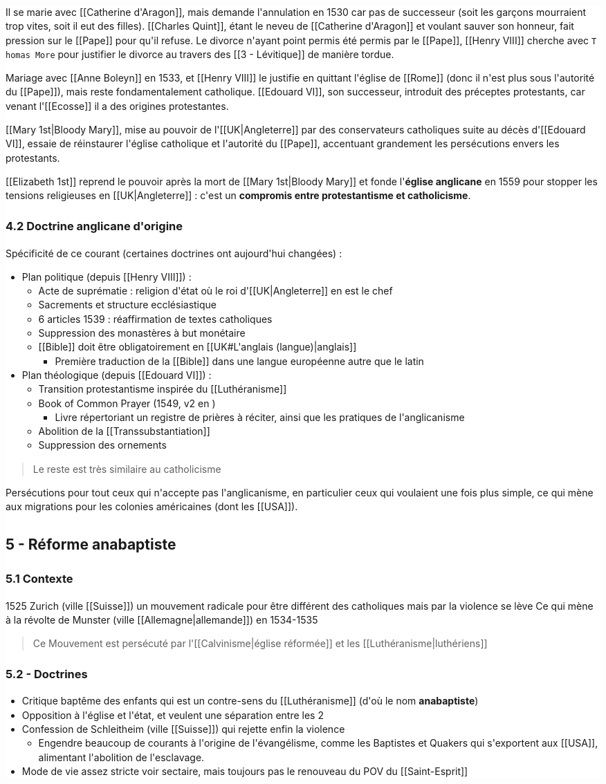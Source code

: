 Il se marie avec [[Catherine d'Aragon]], mais demande l'annulation en 1530 car pas de successeur (soit les garçons mourraient trop vites, soit il eut des filles).
[[Charles Quint]], étant le neveu de [[Catherine d'Aragon]] et voulant sauver son honneur, fait pression sur le [[Pape]] pour qu'il refuse.
Le divorce n'ayant point permis été permis par le [[Pape]], [[Henry VIII]] cherche avec `Thomas More` pour justifier le divorce au travers des [[3 - Lévitique]] de manière tordue.

Mariage avec [[Anne Boleyn]] en 1533, et [[Henry VIII]] le justifie en quittant l'église de [[Rome]] (donc il n'est plus sous l'autorité du [[Pape]]), mais reste fondamentalement catholique.
[[Edouard VI]], son successeur, introduit des préceptes protestants, car venant l'[[Ecosse]] il a des origines protestantes.

[[Mary 1st|Bloody Mary]], mise au pouvoir de l'[[UK|Angleterre]] par des conservateurs catholiques suite au décès d'[[Edouard VI]], essaie de réinstaurer l'église catholique et l'autorité du [[Pape]], accentuant grandement les persécutions envers les protestants.

[[Elizabeth 1st]] reprend le pouvoir après la mort de [[Mary 1st|Bloody Mary]] et fonde l'**église anglicane** en 1559 pour stopper les tensions religieuses en [[UK|Angleterre]] : c'est un **compromis entre protestantisme et catholicisme**.
### 4.2 Doctrine anglicane d'origine
Spécificité de ce courant (certaines doctrines ont aujourd'hui changées) :
- Plan politique (depuis [[Henry VIII]]) :
	- Acte de suprématie : religion d'état où le roi d'[[UK|Angleterre]] en est le chef
	- Sacrements et structure ecclésiastique
	- 6 articles 1539 : réaffirmation de textes catholiques
	- Suppression des monastères à but monétaire
	- [[Bible]] doit être obligatoirement en [[UK#L'anglais (langue)|anglais]]
		- Première traduction de la [[Bible]] dans une langue européenne autre que le latin
- Plan théologique (depuis [[Edouard VI]]) :
	- Transition protestantisme inspirée du [[Luthéranisme]]
	- Book of Common Prayer (1549, v2 en )
		- Livre répertoriant un registre de prières à réciter, ainsi que les pratiques de l'anglicanisme
	- Abolition de la [[Transsubstantiation]]
	- Suppression des ornements
>Le reste est très similaire au catholicisme

Persécutions pour tout ceux qui n'accepte pas l'anglicanisme, en particulier ceux qui voulaient une fois plus simple, ce qui mène aux migrations pour les colonies américaines (dont les [[USA]]).
## 5 - Réforme anabaptiste
### 5.1 Contexte
1525 Zurich (ville [[Suisse]]) un mouvement radicale pour être différent des catholiques mais par la violence se lève
Ce qui mène à la révolte de Munster (ville [[Allemagne|allemande]]) en 1534-1535
> Ce Mouvement est persécuté par l'[[Calvinisme|église réformée]] et les [[Luthéranisme|luthériens]]
### 5.2 - Doctrines
- Critique baptême des enfants qui est un contre-sens du [[Luthéranisme]] (d'où le nom **anabaptiste**)
- Opposition à l'église et l'état, et veulent une séparation entre les 2
- Confession de Schleitheim (ville [[Suisse]]) qui rejette enfin la violence
	- Engendre beaucoup de courants à l'origine de l'évangélisme, comme les Baptistes et Quakers qui s'exportent aux [[USA]], alimentant l'abolition de l'esclavage.
- Mode de vie assez stricte voir sectaire, mais toujours pas le renouveau du POV du [[Saint-Esprit]]
